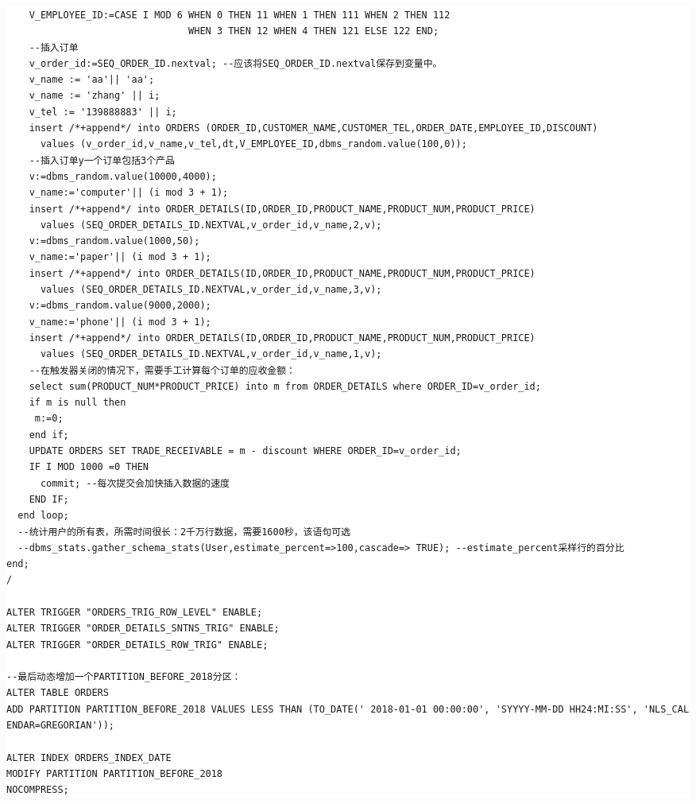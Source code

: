 ```
    V_EMPLOYEE_ID:=CASE I MOD 6 WHEN 0 THEN 11 WHEN 1 THEN 111 WHEN 2 THEN 112
                                WHEN 3 THEN 12 WHEN 4 THEN 121 ELSE 122 END;
    --插入订单
    v_order_id:=SEQ_ORDER_ID.nextval; --应该将SEQ_ORDER_ID.nextval保存到变量中。
    v_name := 'aa'|| 'aa';
    v_name := 'zhang' || i;
    v_tel := '139888883' || i;
    insert /*+append*/ into ORDERS (ORDER_ID,CUSTOMER_NAME,CUSTOMER_TEL,ORDER_DATE,EMPLOYEE_ID,DISCOUNT)
      values (v_order_id,v_name,v_tel,dt,V_EMPLOYEE_ID,dbms_random.value(100,0));
    --插入订单y一个订单包括3个产品
    v:=dbms_random.value(10000,4000);
    v_name:='computer'|| (i mod 3 + 1);
    insert /*+append*/ into ORDER_DETAILS(ID,ORDER_ID,PRODUCT_NAME,PRODUCT_NUM,PRODUCT_PRICE)
      values (SEQ_ORDER_DETAILS_ID.NEXTVAL,v_order_id,v_name,2,v);
    v:=dbms_random.value(1000,50);
    v_name:='paper'|| (i mod 3 + 1);
    insert /*+append*/ into ORDER_DETAILS(ID,ORDER_ID,PRODUCT_NAME,PRODUCT_NUM,PRODUCT_PRICE)
      values (SEQ_ORDER_DETAILS_ID.NEXTVAL,v_order_id,v_name,3,v);
    v:=dbms_random.value(9000,2000);
    v_name:='phone'|| (i mod 3 + 1);
    insert /*+append*/ into ORDER_DETAILS(ID,ORDER_ID,PRODUCT_NAME,PRODUCT_NUM,PRODUCT_PRICE)
      values (SEQ_ORDER_DETAILS_ID.NEXTVAL,v_order_id,v_name,1,v);
    --在触发器关闭的情况下，需要手工计算每个订单的应收金额：
    select sum(PRODUCT_NUM*PRODUCT_PRICE) into m from ORDER_DETAILS where ORDER_ID=v_order_id;
    if m is null then
     m:=0;
    end if;
    UPDATE ORDERS SET TRADE_RECEIVABLE = m - discount WHERE ORDER_ID=v_order_id;
    IF I MOD 1000 =0 THEN
      commit; --每次提交会加快插入数据的速度
    END IF;
  end loop;
  --统计用户的所有表，所需时间很长：2千万行数据，需要1600秒，该语句可选
  --dbms_stats.gather_schema_stats(User,estimate_percent=>100,cascade=> TRUE); --estimate_percent采样行的百分比
end;
/

ALTER TRIGGER "ORDERS_TRIG_ROW_LEVEL" ENABLE;
ALTER TRIGGER "ORDER_DETAILS_SNTNS_TRIG" ENABLE;
ALTER TRIGGER "ORDER_DETAILS_ROW_TRIG" ENABLE;

--最后动态增加一个PARTITION_BEFORE_2018分区：
ALTER TABLE ORDERS
ADD PARTITION PARTITION_BEFORE_2018 VALUES LESS THAN (TO_DATE(' 2018-01-01 00:00:00', 'SYYYY-MM-DD HH24:MI:SS', 'NLS_CALENDAR=GREGORIAN'));

ALTER INDEX ORDERS_INDEX_DATE
MODIFY PARTITION PARTITION_BEFORE_2018
NOCOMPRESS;
```
